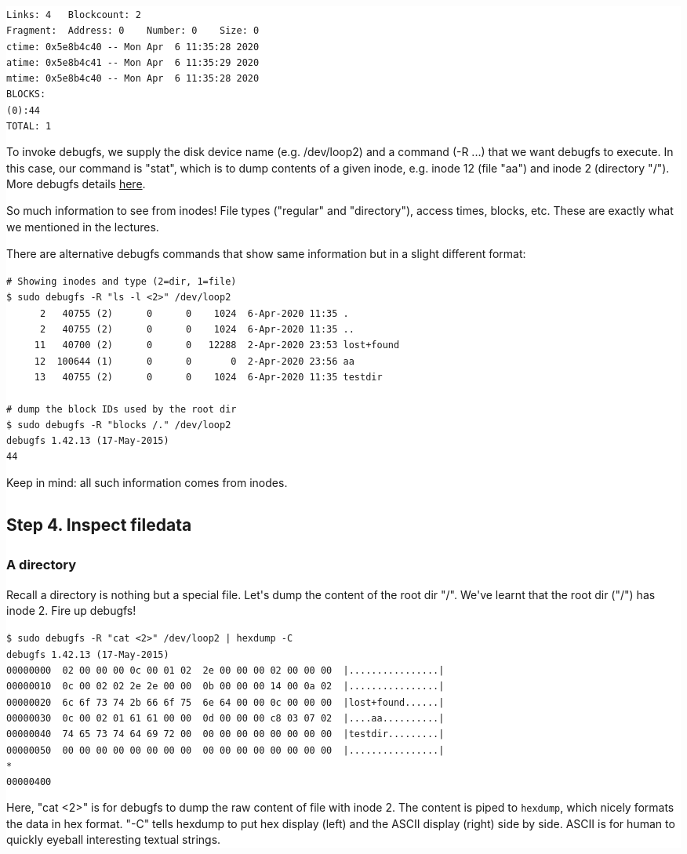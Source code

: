 ```
Links: 4   Blockcount: 2
Fragment:  Address: 0    Number: 0    Size: 0
ctime: 0x5e8b4c40 -- Mon Apr  6 11:35:28 2020
atime: 0x5e8b4c41 -- Mon Apr  6 11:35:29 2020
mtime: 0x5e8b4c40 -- Mon Apr  6 11:35:28 2020
BLOCKS:
(0):44
TOTAL: 1
```

To  invoke debugfs, we supply the disk device name (e.g. /dev/loop2) and a command (-R ...) that we want debugfs to execute. In this case, our command is "stat", which is to dump contents of a given inode, e.g. inode 12 (file "aa") and inode 2 (directory "/"). More debugfs details [here](https://linux.die.net/man/8/debugfs). 

So much information to see from inodes! File types ("regular" and "directory"), access times, blocks, etc. These are exactly what we mentioned in the lectures. 

There are alternative debugfs commands that show same information but in a slight different format: 

```
# Showing inodes and type (2=dir, 1=file)
$ sudo debugfs -R "ls -l <2>" /dev/loop2
      2   40755 (2)      0      0    1024  6-Apr-2020 11:35 .
      2   40755 (2)      0      0    1024  6-Apr-2020 11:35 ..
     11   40700 (2)      0      0   12288  2-Apr-2020 23:53 lost+found
     12  100644 (1)      0      0       0  2-Apr-2020 23:56 aa
     13   40755 (2)      0      0    1024  6-Apr-2020 11:35 testdir

# dump the block IDs used by the root dir
$ sudo debugfs -R "blocks /." /dev/loop2
debugfs 1.42.13 (17-May-2015)
44
```
Keep in mind: all such information comes from inodes. 

## Step 4. Inspect filedata

### A directory

Recall a directory is nothing but a special file. Let's dump the content of the root dir "/". We've learnt that the root dir ("/") has inode 2. Fire up debugfs!

```
$ sudo debugfs -R "cat <2>" /dev/loop2 | hexdump -C
debugfs 1.42.13 (17-May-2015)
00000000  02 00 00 00 0c 00 01 02  2e 00 00 00 02 00 00 00  |................|
00000010  0c 00 02 02 2e 2e 00 00  0b 00 00 00 14 00 0a 02  |................|
00000020  6c 6f 73 74 2b 66 6f 75  6e 64 00 00 0c 00 00 00  |lost+found......|
00000030  0c 00 02 01 61 61 00 00  0d 00 00 00 c8 03 07 02  |....aa..........|
00000040  74 65 73 74 64 69 72 00  00 00 00 00 00 00 00 00  |testdir.........|
00000050  00 00 00 00 00 00 00 00  00 00 00 00 00 00 00 00  |................|
*
00000400
```
Here, "cat <2>" is for debugfs to dump the raw content of file with inode 2. The content is piped to `hexdump`, which nicely formats the data in hex format. "-C" tells hexdump to put hex display  (left) and the ASCII display (right) side by side. ASCII is for human to quickly eyeball interesting textual strings. 
